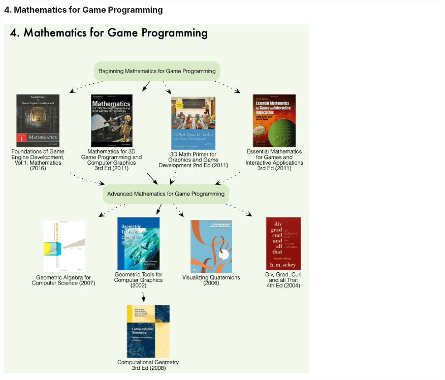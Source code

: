 

### 4. Mathematics for Game Programming

<img src="./gamer-map.assets/4-math.png" alt="4-math" style="width:600px;" />
